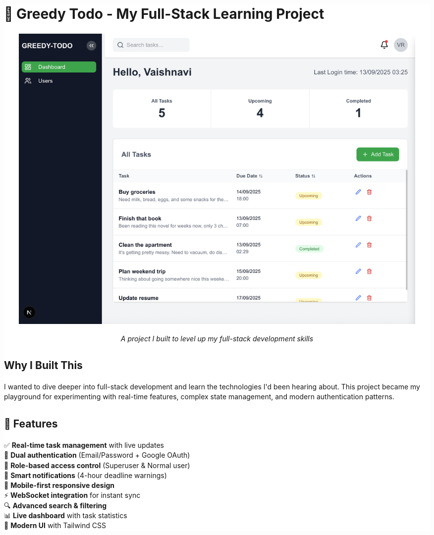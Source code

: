 # 🚀 Greedy Todo - My Full-Stack Learning Project

<div align="center">
  <img src="src/assets/screenshots/1.png" alt="Dashboard Overview" width="800"/>
  <p><em>A project I built to level up my full-stack development skills</em></p>
</div>

## Why I Built This

I wanted to dive deeper into full-stack development and learn the technologies I'd been hearing about. This project became my playground for experimenting with real-time features, complex state management, and modern authentication patterns.

## 🚀 Features

✅ **Real-time task management** with live updates  
🔐 **Dual authentication** (Email/Password + Google OAuth)  
👥 **Role-based access control** (Superuser & Normal user)  
🔔 **Smart notifications** (4-hour deadline warnings)  
📱 **Mobile-first responsive design**  
⚡ **WebSocket integration** for instant sync  
🔍 **Advanced search & filtering**  
📊 **Live dashboard** with task statistics  
🎨 **Modern UI** with Tailwind CSS
